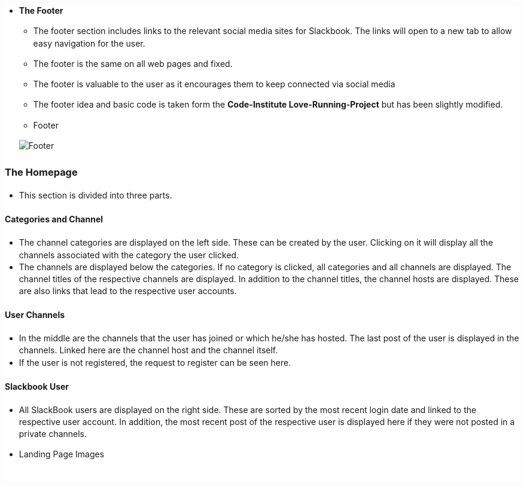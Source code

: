 
- __The Footer__ 

  - The footer section includes links to the relevant social media sites for Slackbook. The links will open to a new tab to allow easy navigation for the user. 
  - The footer is the same on all web pages and fixed.
  - The footer is valuable to the user as it encourages them to keep connected via social media
  - The footer idea and basic code is taken form the **Code-Institute Love-Running-Project** but has been slightly modified.

  - Footer
  <img src="static/images/screenshot-footer.png" alt="Footer">


### The Homepage

 - This section is divided into three parts.

#### Categories and Channel

- The channel categories are displayed on the left side. These can be created by the user. Clicking on it will display all the channels associated with the category the user clicked.
- The channels are displayed below the categories. If no category is clicked, all categories and all channels are displayed. The channel titles of the respective channels are displayed. In addition to the channel titles, the channel hosts are displayed. These are also links that lead to the respective user accounts.

#### User Channels

- In the middle are the channels that the user has joined or which he/she has hosted. The last post of the user is displayed in the channels. Linked here are the channel host and the channel itself.
- If the user is not registered, the request to register can be seen here.

#### Slackbook User

- All SlackBook users are displayed on the right side. These are sorted by the most recent login date and linked to the respective user account. In addition, the most recent post of the respective user is displayed here if they were not posted in a private channels.

- Landing Page Images
<br>